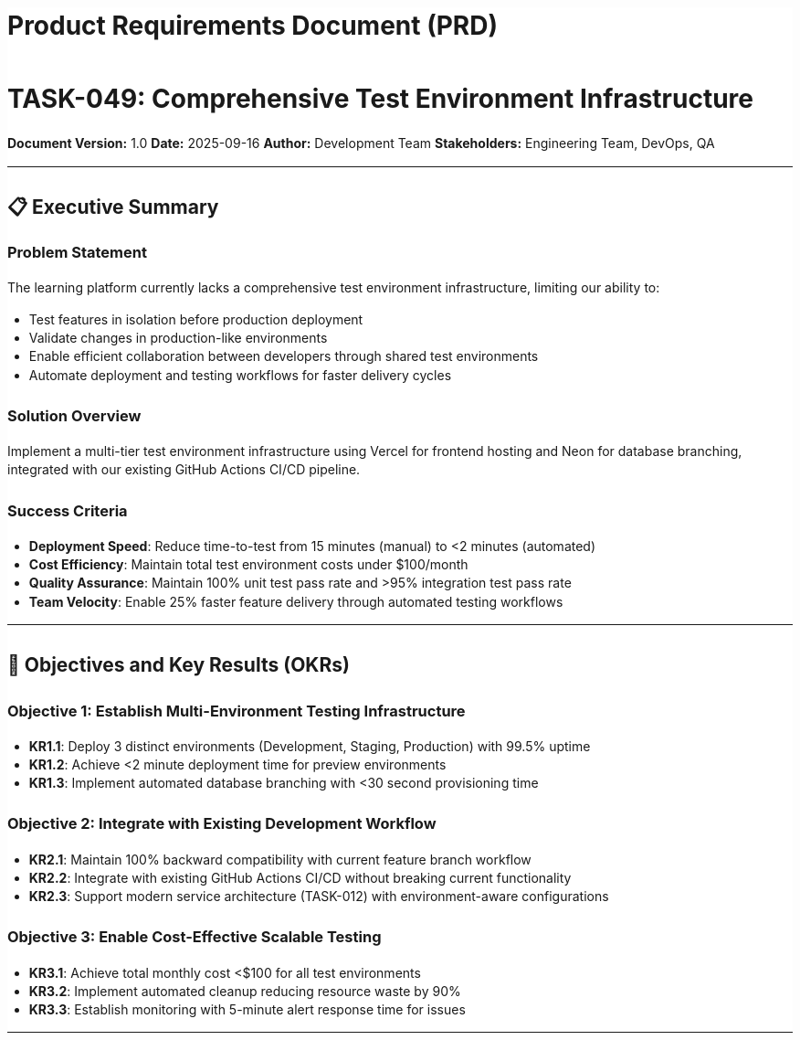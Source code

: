 # Product Requirements Document (PRD)
# TASK-049: Comprehensive Test Environment Infrastructure

**Document Version:** 1.0
**Date:** 2025-09-16
**Author:** Development Team
**Stakeholders:** Engineering Team, DevOps, QA

---

## 📋 Executive Summary

### Problem Statement
The learning platform currently lacks a comprehensive test environment infrastructure, limiting our ability to:
- Test features in isolation before production deployment
- Validate changes in production-like environments
- Enable efficient collaboration between developers through shared test environments
- Automate deployment and testing workflows for faster delivery cycles

### Solution Overview
Implement a multi-tier test environment infrastructure using Vercel for frontend hosting and Neon for database branching, integrated with our existing GitHub Actions CI/CD pipeline.

### Success Criteria
- **Deployment Speed**: Reduce time-to-test from 15 minutes (manual) to <2 minutes (automated)
- **Cost Efficiency**: Maintain total test environment costs under $100/month
- **Quality Assurance**: Maintain 100% unit test pass rate and >95% integration test pass rate
- **Team Velocity**: Enable 25% faster feature delivery through automated testing workflows

---

## 🎯 Objectives and Key Results (OKRs)

### Objective 1: Establish Multi-Environment Testing Infrastructure
- **KR1.1**: Deploy 3 distinct environments (Development, Staging, Production) with 99.5% uptime
- **KR1.2**: Achieve <2 minute deployment time for preview environments
- **KR1.3**: Implement automated database branching with <30 second provisioning time

### Objective 2: Integrate with Existing Development Workflow
- **KR2.1**: Maintain 100% backward compatibility with current feature branch workflow
- **KR2.2**: Integrate with existing GitHub Actions CI/CD without breaking current functionality
- **KR2.3**: Support modern service architecture (TASK-012) with environment-aware configurations

### Objective 3: Enable Cost-Effective Scalable Testing
- **KR3.1**: Achieve total monthly cost <$100 for all test environments
- **KR3.2**: Implement automated cleanup reducing resource waste by 90%
- **KR3.3**: Establish monitoring with 5-minute alert response time for issues

---